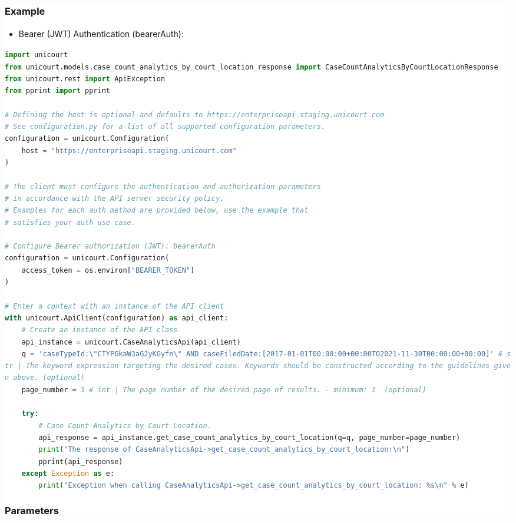 ### Example

* Bearer (JWT) Authentication (bearerAuth):

```python
import unicourt
from unicourt.models.case_count_analytics_by_court_location_response import CaseCountAnalyticsByCourtLocationResponse
from unicourt.rest import ApiException
from pprint import pprint

# Defining the host is optional and defaults to https://enterpriseapi.staging.unicourt.com
# See configuration.py for a list of all supported configuration parameters.
configuration = unicourt.Configuration(
    host = "https://enterpriseapi.staging.unicourt.com"
)

# The client must configure the authentication and authorization parameters
# in accordance with the API server security policy.
# Examples for each auth method are provided below, use the example that
# satisfies your auth use case.

# Configure Bearer authorization (JWT): bearerAuth
configuration = unicourt.Configuration(
    access_token = os.environ["BEARER_TOKEN"]
)

# Enter a context with an instance of the API client
with unicourt.ApiClient(configuration) as api_client:
    # Create an instance of the API class
    api_instance = unicourt.CaseAnalyticsApi(api_client)
    q = 'caseTypeId:\"CTYPGkaW3aGJyKGyfn\" AND caseFiledDate:[2017-01-01T00:00:00+00:00TO2021-11-30T00:00:00+00:00]' # str | The keyword expression targeting the desired cases. Keywords should be constructed according to the guidelines given above. (optional)
    page_number = 1 # int | The page number of the desired page of results. - minimum: 1  (optional)

    try:
        # Case Count Analytics by Court Location.
        api_response = api_instance.get_case_count_analytics_by_court_location(q=q, page_number=page_number)
        print("The response of CaseAnalyticsApi->get_case_count_analytics_by_court_location:\n")
        pprint(api_response)
    except Exception as e:
        print("Exception when calling CaseAnalyticsApi->get_case_count_analytics_by_court_location: %s\n" % e)
```



### Parameters

